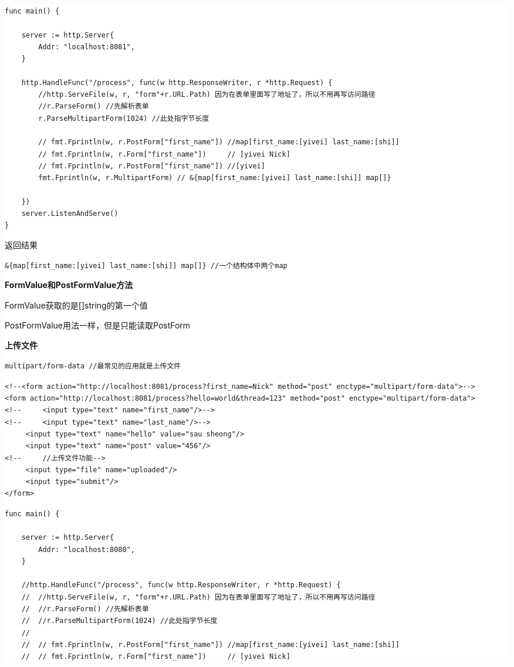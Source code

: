 ```
func main() {

	server := http.Server{
		Addr: "localhost:8081",
	}

	http.HandleFunc("/process", func(w http.ResponseWriter, r *http.Request) {
		//http.ServeFile(w, r, "form"+r.URL.Path) 因为在表单里面写了地址了，所以不用再写访问路径
		//r.ParseForm() //先解析表单
		r.ParseMultipartForm(1024) //此处指字节长度

		// fmt.Fprintln(w, r.PostForm["first_name"]) //map[first_name:[yivei] last_name:[shi]]
		// fmt.Fprintln(w, r.Form["first_name"])     // [yivei Nick]
		// fmt.Fprintln(w, r.PostForm["first_name"]) //[yivei]
		fmt.Fprintln(w, r.MultipartForm) // &{map[first_name:[yivei] last_name:[shi]] map[]}

	})
	server.ListenAndServe()
}
```

返回结果

```
&{map[first_name:[yivei] last_name:[shi]] map[]} //一个结构体中两个map
```

**FormValue和PostFormValue方法**

FormValue获取的是[]string的第一个值

PostFormValue用法一样，但是只能读取PostForm

**上传文件**

```
multipart/form-data //最常见的应用就是上传文件
```

```
<!--<form action="http://localhost:8081/process?first_name=Nick" method="post" enctype="multipart/form-data">-->
<form action="http://localhost:8081/process?hello=world&thread=123" method="post" enctype="multipart/form-data">
<!--     <input type="text" name="first_name"/>-->
<!--     <input type="text" name="last_name"/>-->
     <input type="text" name="hello" value="sau sheong"/>
     <input type="text" name="post" value="456"/>
<!--     //上传文件功能-->
     <input type="file" name="uploaded"/>
     <input type="submit"/>
</form>
```

```
func main() {

	server := http.Server{
		Addr: "localhost:8080",
	}

	//http.HandleFunc("/process", func(w http.ResponseWriter, r *http.Request) {
	//	//http.ServeFile(w, r, "form"+r.URL.Path) 因为在表单里面写了地址了，所以不用再写访问路径
	//	//r.ParseForm() //先解析表单
	//	//r.ParseMultipartForm(1024) //此处指字节长度
	//
	//	// fmt.Fprintln(w, r.PostForm["first_name"]) //map[first_name:[yivei] last_name:[shi]]
	//	// fmt.Fprintln(w, r.Form["first_name"])     // [yivei Nick]
```